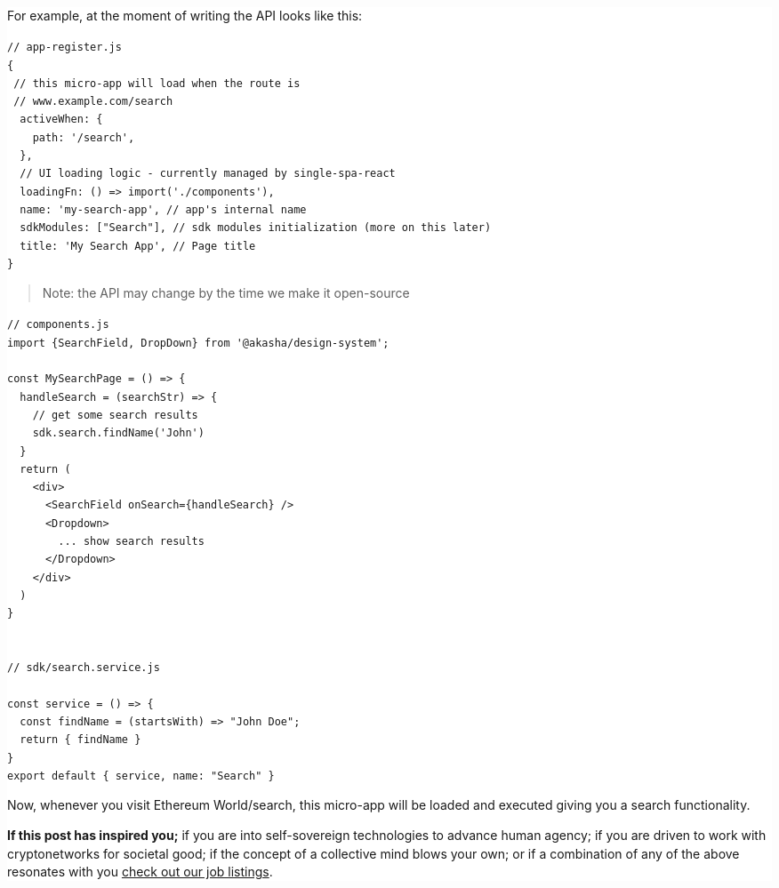 For example, at the moment of writing the API looks like this:

    
    
    // app-register.js
    {
     // this micro-app will load when the route is
     // www.example.com/search
      activeWhen: {
        path: '/search',
      },
      // UI loading logic - currently managed by single-spa-react
      loadingFn: () => import('./components'),
      name: 'my-search-app', // app's internal name
      sdkModules: ["Search"], // sdk modules initialization (more on this later)
      title: 'My Search App', // Page title
    }

> Note: the API may change by the time we make it open-source
    
    
    // components.js
    import {SearchField, DropDown} from '@akasha/design-system';
    
    const MySearchPage = () => {
      handleSearch = (searchStr) => {
        // get some search results
        sdk.search.findName('John')
      }
      return (
        <div>
          <SearchField onSearch={handleSearch} />
          <Dropdown>
            ... show search results
          </Dropdown>
        </div>
      )
    }
    
    
    // sdk/search.service.js
    
    const service = () => {
      const findName = (startsWith) => "John Doe";
      return { findName }
    }
    export default { service, name: "Search" }

Now, whenever you visit Ethereum World/search, this micro-app will be loaded
and executed giving you a search functionality.

**If this post has inspired you;** if you are into self-sovereign technologies
to advance human agency; if you are driven to work with cryptonetworks for
societal good; if the concept of a collective mind blows your own; or if a
combination of any of the above resonates with you [check out our job
listings](https://akasha.org/careers/).
